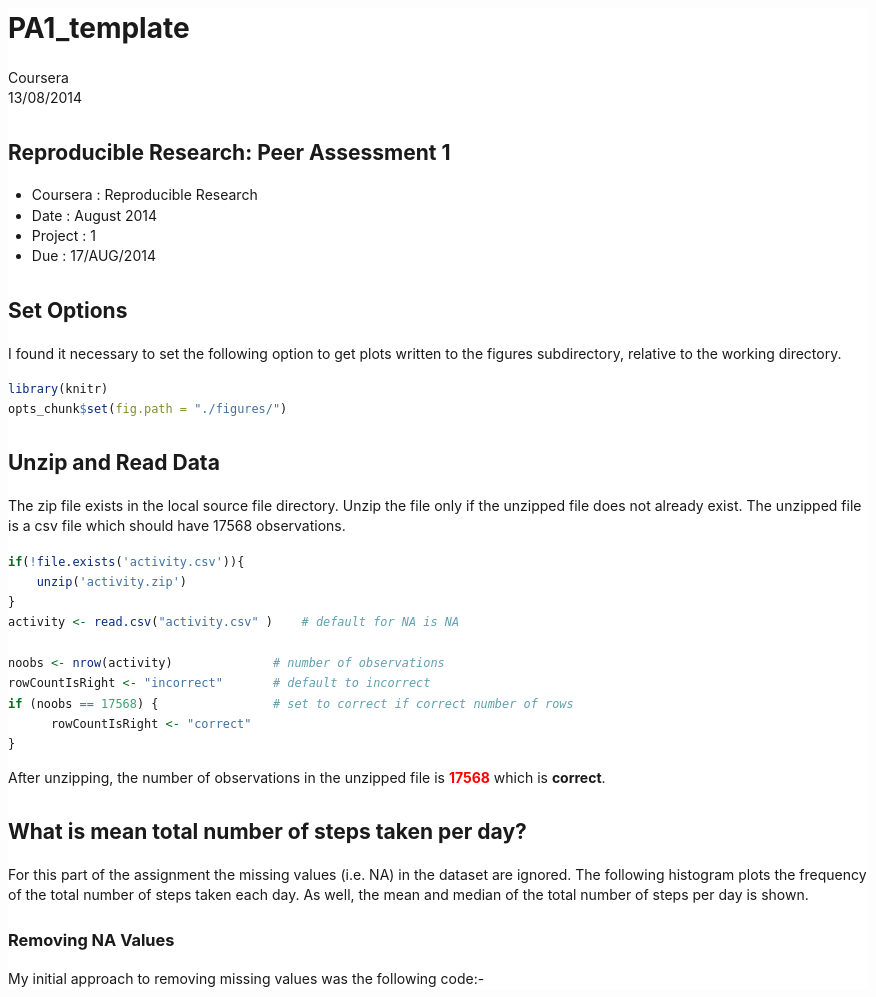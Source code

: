 #  PA1_template
Coursera  
13/08/2014  


## Reproducible Research: Peer Assessment 1

* Coursera   : Reproducible Research
* Date       : August 2014
* Project    : 1
* Due        : 17/AUG/2014


## Set Options
I found it necessary to set the following option to get plots written to the figures subdirectory, relative to the working directory.

```r
library(knitr)
opts_chunk$set(fig.path = "./figures/")
```

## Unzip and Read Data

The zip file exists in the local source file directory.  Unzip the file only if the unzipped file does not already exist.  The unzipped file is a csv file which should have 17568 observations.


```r
if(!file.exists('activity.csv')){
    unzip('activity.zip')
}
activity <- read.csv("activity.csv" )    # default for NA is NA

noobs <- nrow(activity)              # number of observations
rowCountIsRight <- "incorrect"       # default to incorrect
if (noobs == 17568) {                # set to correct if correct number of rows
      rowCountIsRight <- "correct"
}
```
After unzipping, the number of observations in the unzipped file is <font color='red'>**17568**</font> which is **correct**.

## What is mean total number of steps taken per day?
For this part of the assignment the missing values (i.e. NA) in the dataset are ignored.  The following histogram plots the frequency of the total number of steps taken each day.  As well, the mean and median of the total number of steps per day is shown.

### Removing NA Values
My initial approach to removing missing values was the following code:-

